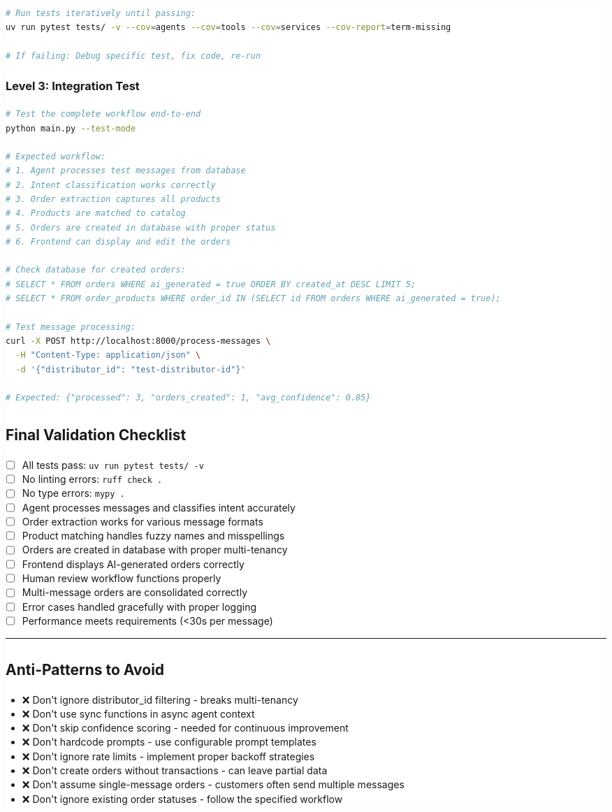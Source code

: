```bash
# Run tests iteratively until passing:
uv run pytest tests/ -v --cov=agents --cov=tools --cov=services --cov-report=term-missing

# If failing: Debug specific test, fix code, re-run
```

### Level 3: Integration Test
```bash
# Test the complete workflow end-to-end
python main.py --test-mode

# Expected workflow:
# 1. Agent processes test messages from database
# 2. Intent classification works correctly  
# 3. Order extraction captures all products
# 4. Products are matched to catalog
# 5. Orders are created in database with proper status
# 6. Frontend can display and edit the orders

# Check database for created orders:
# SELECT * FROM orders WHERE ai_generated = true ORDER BY created_at DESC LIMIT 5;
# SELECT * FROM order_products WHERE order_id IN (SELECT id FROM orders WHERE ai_generated = true);

# Test message processing:
curl -X POST http://localhost:8000/process-messages \
  -H "Content-Type: application/json" \
  -d '{"distributor_id": "test-distributor-id"}'

# Expected: {"processed": 3, "orders_created": 1, "avg_confidence": 0.85}
```

## Final Validation Checklist
- [ ] All tests pass: `uv run pytest tests/ -v`
- [ ] No linting errors: `ruff check .`
- [ ] No type errors: `mypy .`
- [ ] Agent processes messages and classifies intent accurately
- [ ] Order extraction works for various message formats
- [ ] Product matching handles fuzzy names and misspellings
- [ ] Orders are created in database with proper multi-tenancy
- [ ] Frontend displays AI-generated orders correctly
- [ ] Human review workflow functions properly
- [ ] Multi-message orders are consolidated correctly
- [ ] Error cases handled gracefully with proper logging
- [ ] Performance meets requirements (<30s per message)

---

## Anti-Patterns to Avoid
- ❌ Don't ignore distributor_id filtering - breaks multi-tenancy
- ❌ Don't use sync functions in async agent context
- ❌ Don't skip confidence scoring - needed for continuous improvement
- ❌ Don't hardcode prompts - use configurable prompt templates
- ❌ Don't ignore rate limits - implement proper backoff strategies
- ❌ Don't create orders without transactions - can leave partial data
- ❌ Don't assume single-message orders - customers often send multiple messages
- ❌ Don't ignore existing order statuses - follow the specified workflow
